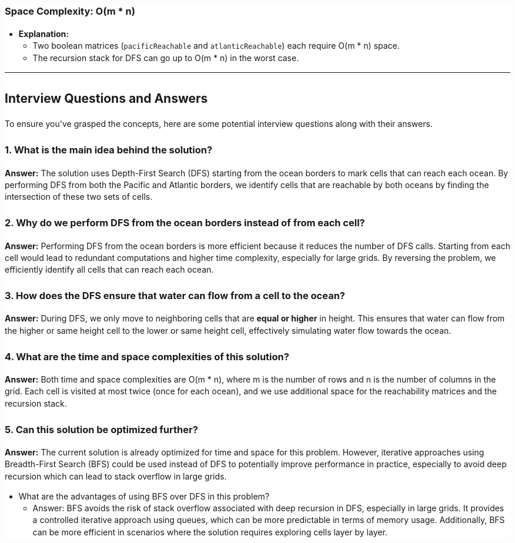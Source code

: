 ### **Space Complexity: O(m * n)**

- **Explanation:**
  - Two boolean matrices (`pacificReachable` and `atlanticReachable`) each require O(m * n) space.
  - The recursion stack for DFS can go up to O(m * n) in the worst case.

---

## **Interview Questions and Answers**

To ensure you've grasped the concepts, here are some potential interview questions along with their answers.

### **1. What is the main idea behind the solution?**

**Answer:** The solution uses Depth-First Search (DFS) starting from the ocean borders to mark cells that can reach each ocean. By performing DFS from both the Pacific and Atlantic borders, we identify cells that are reachable by both oceans by finding the intersection of these two sets of cells.

### **2. Why do we perform DFS from the ocean borders instead of from each cell?**

**Answer:** Performing DFS from the ocean borders is more efficient because it reduces the number of DFS calls. Starting from each cell would lead to redundant computations and higher time complexity, especially for large grids. By reversing the problem, we efficiently identify all cells that can reach each ocean.

### **3. How does the DFS ensure that water can flow from a cell to the ocean?**

**Answer:** During DFS, we only move to neighboring cells that are **equal or higher** in height. This ensures that water can flow from the higher or same height cell to the lower or same height cell, effectively simulating water flow towards the ocean.

### **4. What are the time and space complexities of this solution?**

**Answer:** Both time and space complexities are O(m * n), where m is the number of rows and n is the number of columns in the grid. Each cell is visited at most twice (once for each ocean), and we use additional space for the reachability matrices and the recursion stack.

### **5. Can this solution be optimized further?**

**Answer:** The current solution is already optimized for time and space for this problem. However, iterative approaches using Breadth-First Search (BFS) could be used instead of DFS to potentially improve performance in practice, especially to avoid deep recursion which can lead to stack overflow in large grids.


   - What are the advantages of using BFS over DFS in this problem?
      - Answer: BFS avoids the risk of stack overflow associated with deep recursion in DFS, especially in large grids. It provides a controlled iterative approach using queues, which can be more predictable in terms of memory usage. Additionally, BFS can be more efficient in scenarios where the solution requires exploring cells layer by layer.
